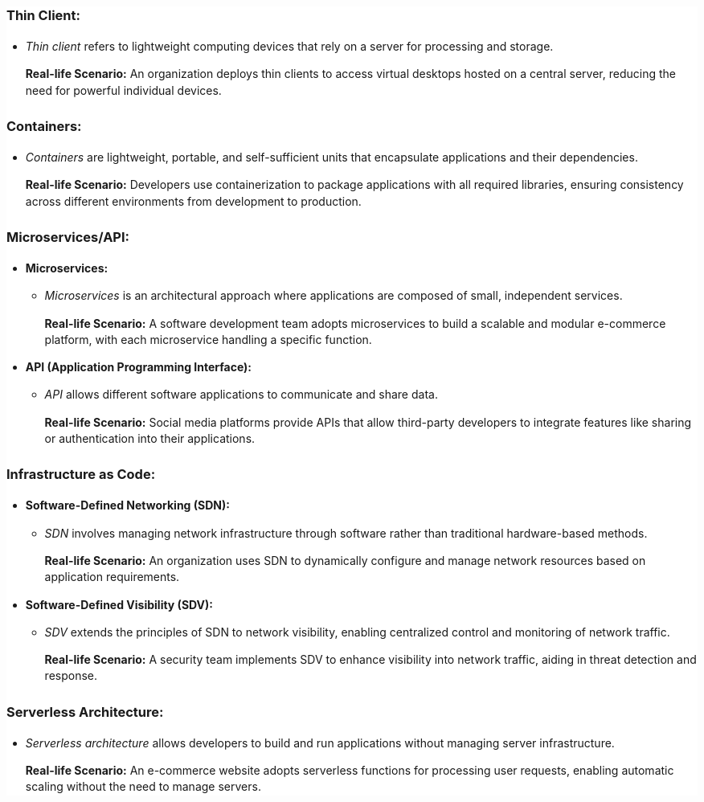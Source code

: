 ### **Thin Client:**

- _Thin client_ refers to lightweight computing devices that rely on a server for processing and storage.

  **Real-life Scenario:** An organization deploys thin clients to access virtual desktops hosted on a central server, reducing the need for powerful individual devices.

### **Containers:**

- _Containers_ are lightweight, portable, and self-sufficient units that encapsulate applications and their dependencies.

  **Real-life Scenario:** Developers use containerization to package applications with all required libraries, ensuring consistency across different environments from development to production.

### **Microservices/API:**

- **Microservices:**

  - _Microservices_ is an architectural approach where applications are composed of small, independent services.

    **Real-life Scenario:** A software development team adopts microservices to build a scalable and modular e-commerce platform, with each microservice handling a specific function.

- **API (Application Programming Interface):**

  - _API_ allows different software applications to communicate and share data.

    **Real-life Scenario:** Social media platforms provide APIs that allow third-party developers to integrate features like sharing or authentication into their applications.

### **Infrastructure as Code:**

- **Software-Defined Networking (SDN):**

  - _SDN_ involves managing network infrastructure through software rather than traditional hardware-based methods.

    **Real-life Scenario:** An organization uses SDN to dynamically configure and manage network resources based on application requirements.

- **Software-Defined Visibility (SDV):**

  - _SDV_ extends the principles of SDN to network visibility, enabling centralized control and monitoring of network traffic.

    **Real-life Scenario:** A security team implements SDV to enhance visibility into network traffic, aiding in threat detection and response.

### **Serverless Architecture:**

- _Serverless architecture_ allows developers to build and run applications without managing server infrastructure.

  **Real-life Scenario:** An e-commerce website adopts serverless functions for processing user requests, enabling automatic scaling without the need to manage servers.
